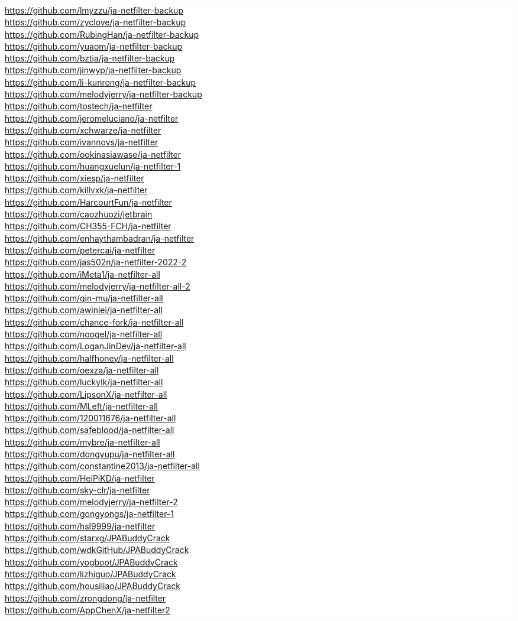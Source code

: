 https://github.com/lmyzzu/ja-netfilter-backup  
https://github.com/zyclove/ja-netfilter-backup  
https://github.com/RubingHan/ja-netfilter-backup  
https://github.com/yuaom/ja-netfilter-backup  
https://github.com/bztia/ja-netfilter-backup  
https://github.com/jinwyp/ja-netfilter-backup  
https://github.com/li-kunrong/ja-netfilter-backup  
https://github.com/melodyjerry/ja-netfilter-backup  
https://github.com/tostech/ja-netfilter  
https://github.com/jeromeluciano/ja-netfilter  
https://github.com/xchwarze/ja-netfilter  
https://github.com/ivannovs/ja-netfilter  
https://github.com/ookinasiawase/ja-netfilter  
https://github.com/huangxuelun/ja-netfilter-1  
https://github.com/xiesp/ja-netfilter  
https://github.com/killvxk/ja-netfilter  
https://github.com/HarcourtFun/ja-netfilter  
https://github.com/caozhuozi/jetbrain  
https://github.com/CH355-FCH/ja-netfilter  
https://github.com/enhaythambadran/ja-netfilter  
https://github.com/petercai/ja-netfilter  
https://github.com/jas502n/ja-netfilter-2022-2  
https://github.com/iMeta1/ja-netfilter-all  
https://github.com/melodyjerry/ja-netfilter-all-2  
https://github.com/qin-mu/ja-netfilter-all  
https://github.com/awinlei/ja-netfilter-all  
https://github.com/chance-fork/ja-netfilter-all  
https://github.com/noogel/ja-netfilter-all  
https://github.com/LoganJinDev/ja-netfilter-all  
https://github.com/halfhoney/ja-netfilter-all  
https://github.com/oexza/ja-netfilter-all  
https://github.com/luckylk/ja-netfilter-all  
https://github.com/LipsonX/ja-netfilter-all  
https://github.com/MLeft/ja-netfilter-all  
https://github.com/120011676/ja-netfilter-all  
https://github.com/safeblood/ja-netfilter-all  
https://github.com/mybre/ja-netfilter-all  
https://github.com/dongyupu/ja-netfilter-all  
https://github.com/constantine2013/ja-netfilter-all  
https://github.com/HeiPiKD/ja-netfilter  
https://github.com/sky-clr/ja-netfilter  
https://github.com/melodyjerry/ja-netfilter-2  
https://github.com/gongyongs/ja-netfilter-1  
https://github.com/hsl9999/ja-netfilter  
https://github.com/starxg/JPABuddyCrack  
https://github.com/wdkGitHub/JPABuddyCrack  
https://github.com/yogboot/JPABuddyCrack  
https://github.com/lizhiguo/JPABuddyCrack  
https://github.com/housiliao/JPABuddyCrack  
https://github.com/zrongdong/ja-netfilter  
https://github.com/AppChenX/ja-netfilter2  
